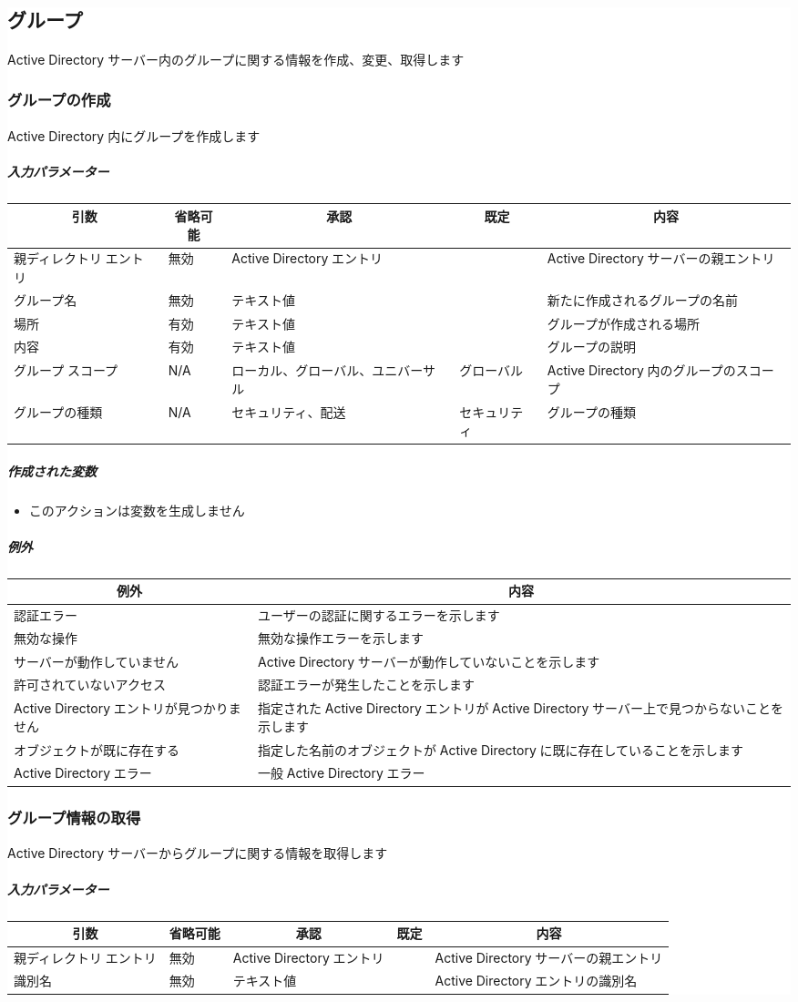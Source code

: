 ## <a name="group"></a>グループ
Active Directory サーバー内のグループに関する情報を作成、変更、取得します
### <a name="create-group"></a><a name="creategroup"></a> グループの作成
Active Directory 内にグループを作成します

##### <a name="input-parameters"></a>入力パラメーター
|引数|省略可能|承認|既定|内容|
|-----|-----|-----|-----|-----|
|親ディレクトリ エントリ|無効|Active Directory エントリ||Active Directory サーバーの親エントリ|
|グループ名|無効|テキスト値||新たに作成されるグループの名前|
|場所|有効|テキスト値||グループが作成される場所|
|内容|有効|テキスト値||グループの説明|
|グループ スコープ|N/A|ローカル、グローバル、ユニバーサル|グローバル|Active Directory 内のグループのスコープ|
|グループの種類|N/A|セキュリティ、配送|セキュリティ|グループの種類|


##### <a name="variables-produced"></a>作成された変数
- このアクションは変数を生成しません

##### <a name="exceptions"></a><a name="creategroup_onerror"></a> 例外
|例外|内容|
|-----|-----|
|認証エラー|ユーザーの認証に関するエラーを示します|
|無効な操作|無効な操作エラーを示します|
|サーバーが動作していません|Active Directory サーバーが動作していないことを示します|
|許可されていないアクセス|認証エラーが発生したことを示します|
|Active Directory エントリが見つかりません|指定された Active Directory エントリが Active Directory サーバー上で見つからないことを示します|
|オブジェクトが既に存在する|指定した名前のオブジェクトが Active Directory に既に存在していることを示します|
|Active Directory エラー|一般 Active Directory エラー|

### <a name="get-group-info"></a><a name="getgroupinfo"></a> グループ情報の取得
Active Directory サーバーからグループに関する情報を取得します

##### <a name="input-parameters"></a>入力パラメーター
|引数|省略可能|承認|既定|内容|
|-----|-----|-----|-----|-----|
|親ディレクトリ エントリ|無効|Active Directory エントリ||Active Directory サーバーの親エントリ|
|識別名|無効|テキスト値||Active Directory エントリの識別名|
